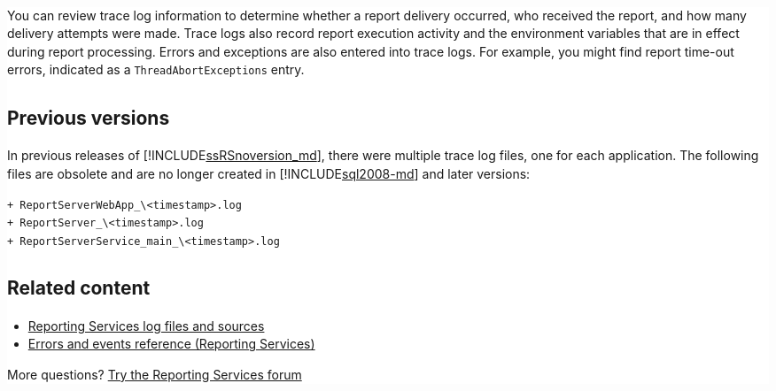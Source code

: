  You can review trace log information to determine whether a report delivery occurred, who received the report, and how many delivery attempts were made. Trace logs also record report execution activity and the environment variables that are in effect during report processing. Errors and exceptions are also entered into trace logs. For example, you might find report time-out errors, indicated as a `ThreadAbortExceptions` entry.  

## Previous versions

In previous releases of [!INCLUDE[ssRSnoversion_md](../../includes/ssrsnoversion-md.md)], there were multiple trace log files, one for each application. The following files are obsolete and are no longer created in [!INCLUDE[sql2008-md](../../includes/sql2008-md.md)] and later versions:
```
+ ReportServerWebApp_\<timestamp>.log
+ ReportServer_\<timestamp>.log
+ ReportServerService_main_\<timestamp>.log
```
  
## Related content

- [Reporting Services log files and sources](../../reporting-services/report-server/reporting-services-log-files-and-sources.md)   
- [Errors and events reference &#40;Reporting Services&#41;](../../reporting-services/troubleshooting/errors-and-events-reference-reporting-services.md)  

More questions? [Try the Reporting Services forum](/answers/search.html?c=&f=&includeChildren=&q=ssrs+OR+reporting+services&redirect=search%2fsearch&sort=relevance&type=question+OR+idea+OR+kbentry+OR+answer+OR+topic+OR+user)
